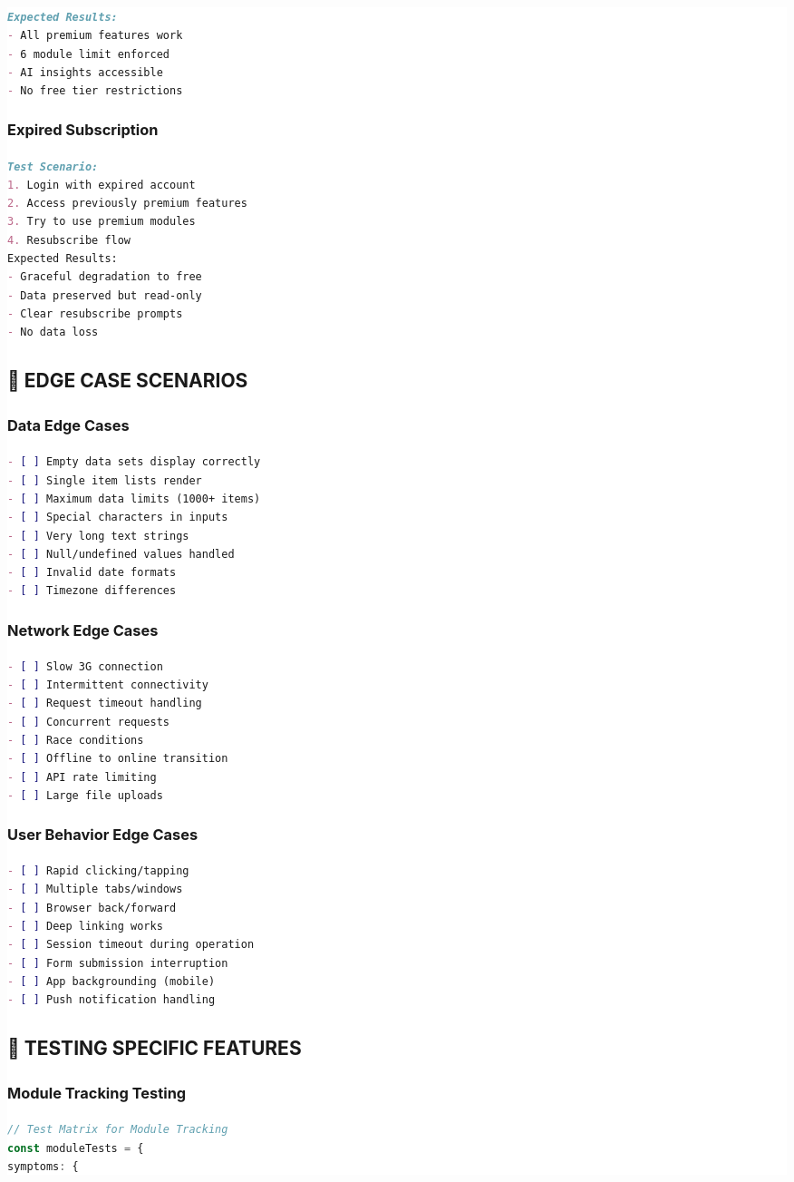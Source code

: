```markdown
Expected Results:
- All premium features work
- 6 module limit enforced
- AI insights accessible
- No free tier restrictions
```
### Expired Subscription
```markdown
Test Scenario:
1. Login with expired account
2. Access previously premium features
3. Try to use premium modules
4. Resubscribe flow
Expected Results:
- Graceful degradation to free
- Data preserved but read-only
- Clear resubscribe prompts
- No data loss
```
## 🐛 EDGE CASE SCENARIOS
### Data Edge Cases
```markdown
- [ ] Empty data sets display correctly
- [ ] Single item lists render
- [ ] Maximum data limits (1000+ items)
- [ ] Special characters in inputs
- [ ] Very long text strings
- [ ] Null/undefined values handled
- [ ] Invalid date formats
- [ ] Timezone differences
```
### Network Edge Cases
```markdown
- [ ] Slow 3G connection
- [ ] Intermittent connectivity
- [ ] Request timeout handling
- [ ] Concurrent requests
- [ ] Race conditions
- [ ] Offline to online transition
- [ ] API rate limiting
- [ ] Large file uploads
```
### User Behavior Edge Cases
```markdown
- [ ] Rapid clicking/tapping
- [ ] Multiple tabs/windows
- [ ] Browser back/forward
- [ ] Deep linking works
- [ ] Session timeout during operation
- [ ] Form submission interruption
- [ ] App backgrounding (mobile)
- [ ] Push notification handling
```
## 🔧 TESTING SPECIFIC FEATURES
### Module Tracking Testing
```typescript
// Test Matrix for Module Tracking
const moduleTests = {
symptoms: {
```